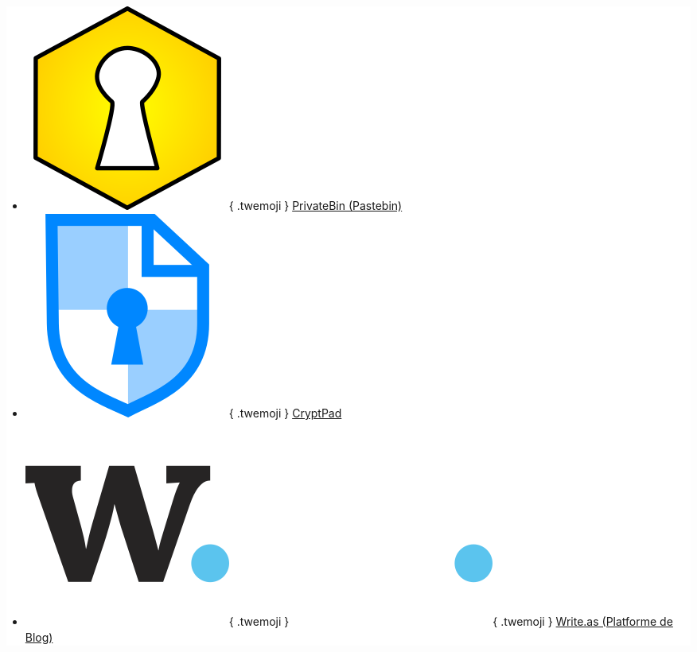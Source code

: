 - ![logo PrivateBin](assets/img/productivity/privatebin.svg){ .twemoji } [PrivateBin (Pastebin)](https://privatebin.info/)
- ![logo CryptPad](assets/img/productivity/cryptpad.svg){ .twemoji } [CryptPad](https://cryptpad.fr/)
- ![logo Write.as](assets/img/productivity/writeas.svg#only-light){ .twemoji }![Write.as logo](assets/img/productivity/writeas-dark.svg#only-dark){ .twemoji } [Write.as (Platforme de Blog)](https://write.as/)